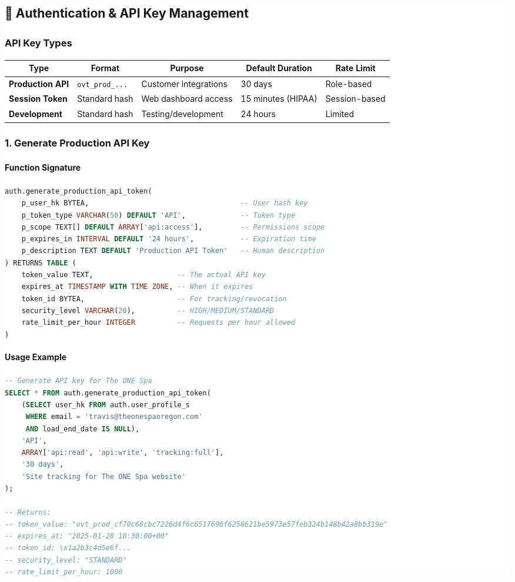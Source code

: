 
## 🔐 **Authentication & API Key Management**

### API Key Types
| Type | Format | Purpose | Default Duration | Rate Limit |
|------|--------|---------|------------------|------------|
| **Production API** | `ovt_prod_...` | Customer integrations | 30 days | Role-based |
| **Session Token** | Standard hash | Web dashboard access | 15 minutes (HIPAA) | Session-based |
| **Development** | Standard hash | Testing/development | 24 hours | Limited |

### 1. Generate Production API Key

#### Function Signature
```sql
auth.generate_production_api_token(
    p_user_hk BYTEA,                                    -- User hash key
    p_token_type VARCHAR(50) DEFAULT 'API',             -- Token type
    p_scope TEXT[] DEFAULT ARRAY['api:access'],         -- Permissions scope
    p_expires_in INTERVAL DEFAULT '24 hours',           -- Expiration time
    p_description TEXT DEFAULT 'Production API Token'   -- Human description
) RETURNS TABLE (
    token_value TEXT,                    -- The actual API key
    expires_at TIMESTAMP WITH TIME ZONE, -- When it expires
    token_id BYTEA,                      -- For tracking/revocation
    security_level VARCHAR(20),          -- HIGH/MEDIUM/STANDARD
    rate_limit_per_hour INTEGER          -- Requests per hour allowed
)
```

#### Usage Example
```sql
-- Generate API key for The ONE Spa
SELECT * FROM auth.generate_production_api_token(
    (SELECT user_hk FROM auth.user_profile_s 
     WHERE email = 'travis@theonespaoregon.com' 
     AND load_end_date IS NULL),
    'API',
    ARRAY['api:read', 'api:write', 'tracking:full'],
    '30 days',
    'Site tracking for The ONE Spa website'
);

-- Returns:
-- token_value: "ovt_prod_cf70c68cbc7226d4f6c6517696f6258621be5973e57feb324b148b42a8bb319e"
-- expires_at: "2025-01-28 10:30:00+00"
-- token_id: \x1a2b3c4d5e6f...
-- security_level: "STANDARD"
-- rate_limit_per_hour: 1000
```
